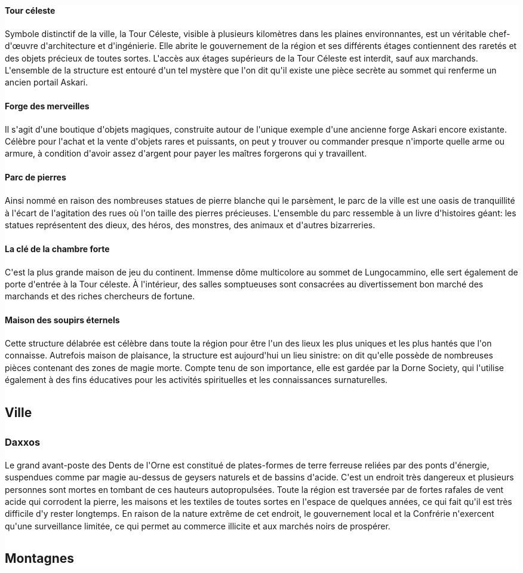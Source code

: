 #### Tour céleste

Symbole distinctif de la ville, la Tour Céleste, visible à plusieurs kilomètres dans les plaines environnantes, est un véritable chef-d'œuvre d'architecture et d'ingénierie. Elle abrite le gouvernement de la région et ses différents étages contiennent des raretés et des objets précieux de toutes sortes. L'accès aux étages supérieurs de la Tour Céleste est interdit, sauf aux marchands. L'ensemble de la structure est entouré d'un tel mystère que l'on dit qu'il existe une pièce secrète au sommet qui renferme un ancien portail Askari.

#### Forge des merveilles

Il s'agit d'une boutique d'objets magiques, construite autour de l'unique exemple d'une ancienne forge Askari encore existante. Célèbre pour l'achat et la vente d'objets rares et puissants, on peut y trouver ou commander presque n'importe quelle arme ou armure, à condition d'avoir assez d'argent pour payer les maîtres forgerons qui y travaillent.

#### Parc de pierres

Ainsi nommé en raison des nombreuses statues de pierre blanche qui le parsèment, le parc de la ville est une oasis de tranquillité à l'écart de l'agitation des rues où l'on taille des pierres précieuses. L'ensemble du parc ressemble à un livre d'histoires géant: les statues représentent des dieux, des héros, des monstres, des animaux et d'autres bizarreries.

#### La clé de la chambre forte

C'est la plus grande maison de jeu du continent. Immense dôme multicolore au sommet de Lungocammino, elle sert également de porte d'entrée à la Tour céleste. À l'intérieur, des salles somptueuses sont consacrées au divertissement bon marché des marchands et des riches chercheurs de fortune.

#### Maison des soupirs éternels

Cette structure délabrée est célèbre dans toute la région pour être l'un des lieux les plus uniques et les plus hantés que l'on connaisse. Autrefois maison de plaisance, la structure est aujourd'hui un lieu sinistre: on dit qu'elle possède de nombreuses pièces contenant des zones de magie morte. Compte tenu de son importance, elle est gardée par la Dorne Society, qui l'utilise également à des fins éducatives pour les activités spirituelles et les connaissances surnaturelles.

## Ville

### Daxxos

Le grand avant-poste des Dents de l'Orne est constitué de plates-formes de terre ferreuse reliées par des ponts d'énergie, suspendues comme par magie au-dessus de geysers naturels et de bassins d'acide. C'est un endroit très dangereux et plusieurs personnes sont mortes en tombant de ces hauteurs autopropulsées. Toute la région est traversée par de fortes rafales de vent acide qui corrodent la pierre, les maisons et les textiles de toutes sortes en l'espace de quelques années, ce qui fait qu'il est très difficile d'y rester longtemps. En raison de la nature extrême de cet endroit, le gouvernement local et la Confrérie n'exercent qu'une surveillance limitée, ce qui permet au commerce illicite et aux marchés noirs de prospérer.

## Montagnes
